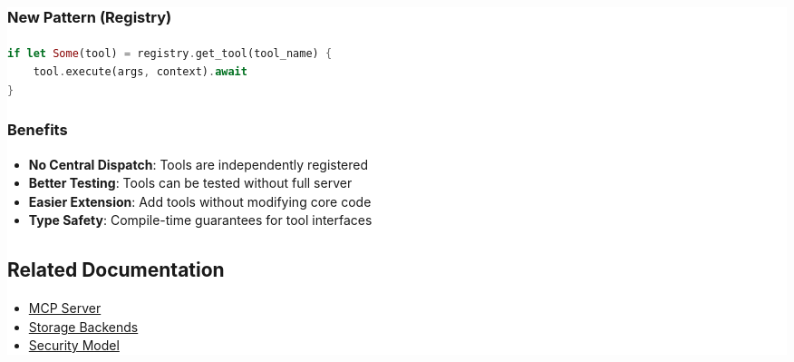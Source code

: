 ### New Pattern (Registry)
```rust
if let Some(tool) = registry.get_tool(tool_name) {
    tool.execute(args, context).await
}
```

### Benefits

- **No Central Dispatch**: Tools are independently registered
- **Better Testing**: Tools can be tested without full server
- **Easier Extension**: Add tools without modifying core code
- **Type Safety**: Compile-time guarantees for tool interfaces

## Related Documentation

- [MCP Server](./mcp-server.md)
- [Storage Backends](./storage-backends.md)
- [Security Model](./security.md)
